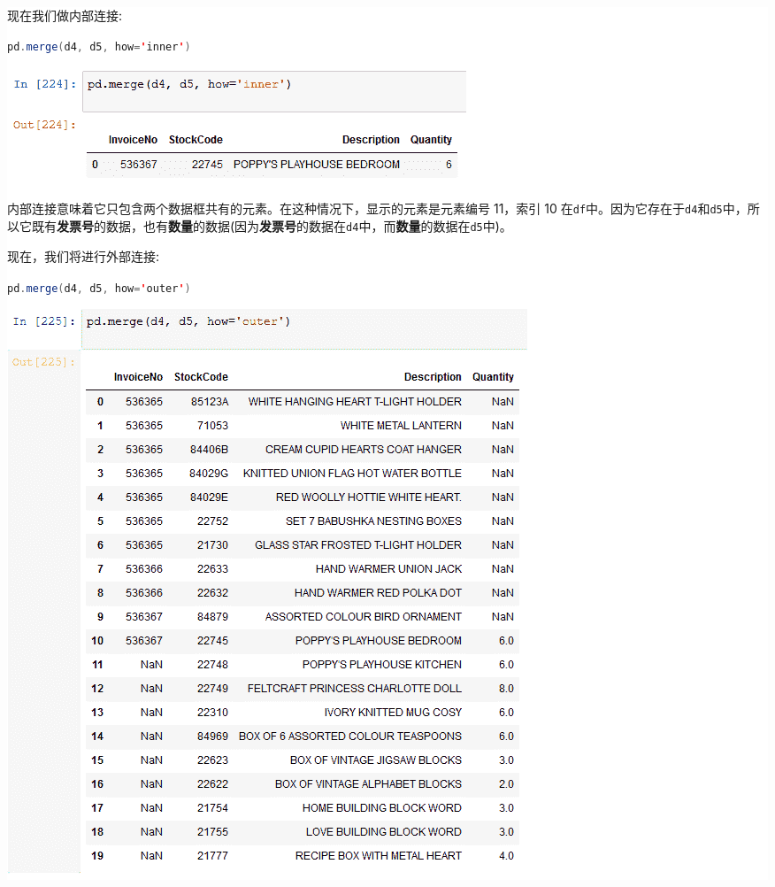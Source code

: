 现在我们做内部连接:

```scala
pd.merge(d4, d5, how='inner')
```

![](img/4f1a390b-effd-4be0-a3e0-bbf948c13135.png)

内部连接意味着它只包含两个数据框共有的元素。在这种情况下，显示的元素是元素编号 11，索引 10 在`df`中。因为它存在于`d4`和`d5`中，所以它既有**发票号**的数据，也有**数量**的数据(因为**发票号**的数据在`d4`中，而**数量**的数据在`d5`中)。

现在，我们将进行外部连接:

```scala
pd.merge(d4, d5, how='outer')
```

![](img/f54b5de6-783e-465f-85c0-af88c19afe2f.png)

